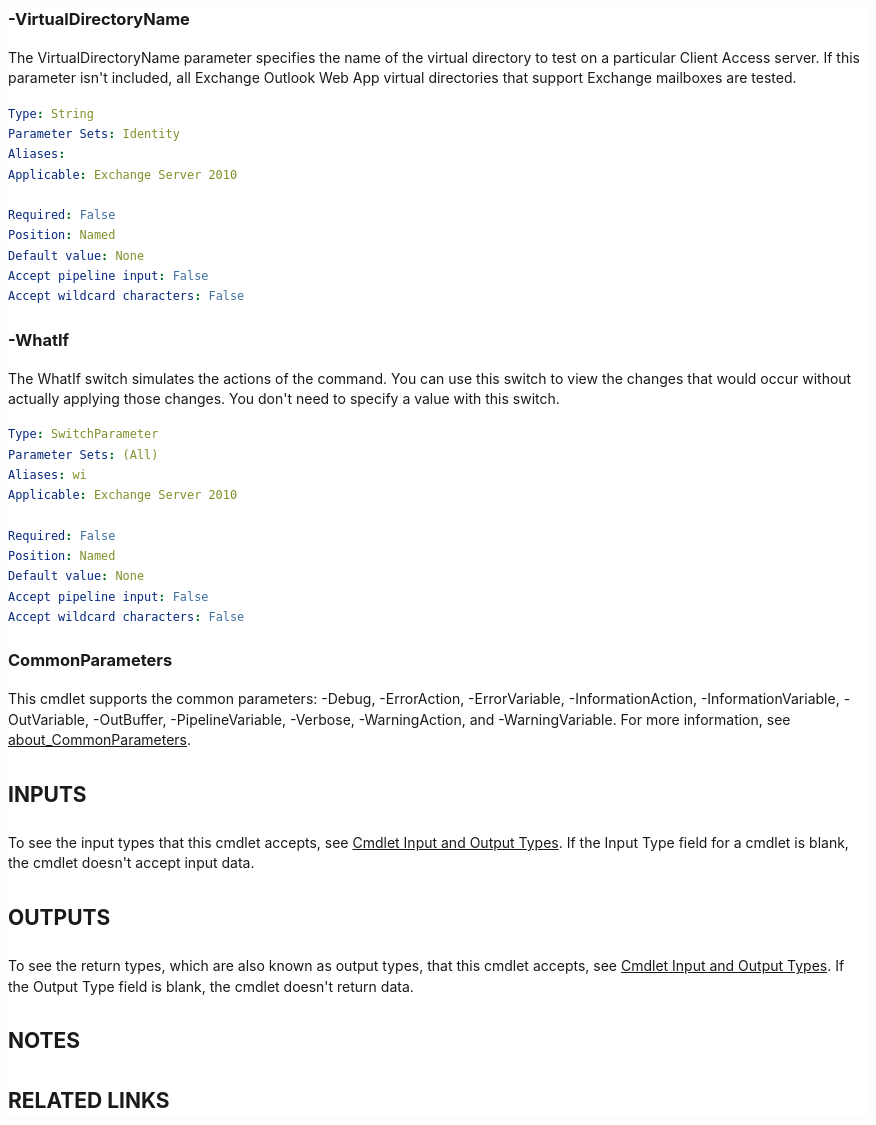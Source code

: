 ### -VirtualDirectoryName
The VirtualDirectoryName parameter specifies the name of the virtual directory to test on a particular Client Access server. If this parameter isn't included, all Exchange Outlook Web App virtual directories that support Exchange mailboxes are tested.

```yaml
Type: String
Parameter Sets: Identity
Aliases:
Applicable: Exchange Server 2010

Required: False
Position: Named
Default value: None
Accept pipeline input: False
Accept wildcard characters: False
```

### -WhatIf
The WhatIf switch simulates the actions of the command. You can use this switch to view the changes that would occur without actually applying those changes. You don't need to specify a value with this switch.

```yaml
Type: SwitchParameter
Parameter Sets: (All)
Aliases: wi
Applicable: Exchange Server 2010

Required: False
Position: Named
Default value: None
Accept pipeline input: False
Accept wildcard characters: False
```

### CommonParameters
This cmdlet supports the common parameters: -Debug, -ErrorAction, -ErrorVariable, -InformationAction, -InformationVariable, -OutVariable, -OutBuffer, -PipelineVariable, -Verbose, -WarningAction, and -WarningVariable. For more information, see [about_CommonParameters](https://go.microsoft.com/fwlink/p/?LinkID=113216).

## INPUTS

###  
To see the input types that this cmdlet accepts, see [Cmdlet Input and Output Types](https://go.microsoft.com/fwlink/p/?LinkId=2081749). If the Input Type field for a cmdlet is blank, the cmdlet doesn't accept input data.

## OUTPUTS

###  
To see the return types, which are also known as output types, that this cmdlet accepts, see [Cmdlet Input and Output Types](https://go.microsoft.com/fwlink/p/?LinkId=2081749). If the Output Type field is blank, the cmdlet doesn't return data.

## NOTES

## RELATED LINKS
